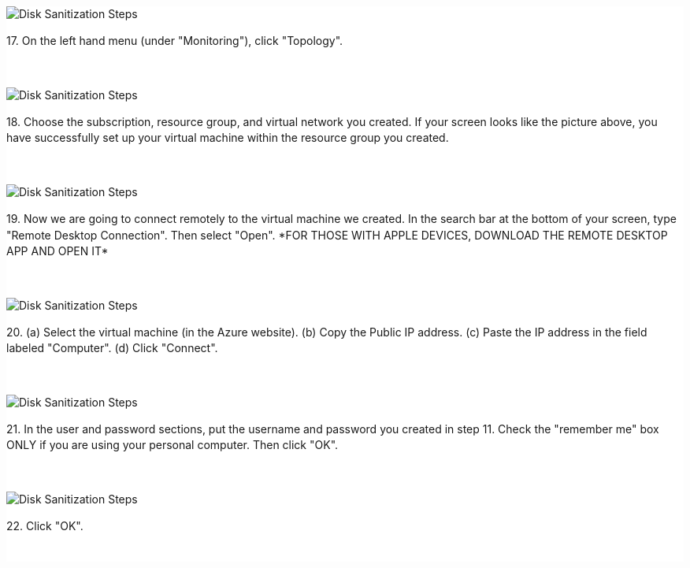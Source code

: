 <p>
<img src="https://imgur.com/u9qXobr.png" height="80%" width="80%" alt="Disk Sanitization Steps"/>
</p>
<p>
17. On the left hand menu (under "Monitoring"), click "Topology".
</p>
<br />

<p>
<img src="https://imgur.com/p8w5mtn.png" height="80%" width="80%" alt="Disk Sanitization Steps"/>
</p>
<p>
18. Choose the subscription, resource group, and virtual network you created. If your screen looks like the picture above, you have successfully set up your virtual machine within the resource group you created.
</p>
<br />
<p>
<img src="https://imgur.com/qRGCFbf.png" height="80%" width="80%" alt="Disk Sanitization Steps"/>
</p>
<p>
19. Now we are going to connect remotely to the virtual machine we created. In the search bar at the bottom of your screen, type "Remote Desktop Connection". Then select "Open".
*FOR THOSE WITH APPLE DEVICES, DOWNLOAD THE REMOTE DESKTOP APP AND OPEN IT*
</p>
<br />

<p>
<img src="https://imgur.com/6cvLb5L.png" height="80%" width="80%" alt="Disk Sanitization Steps"/>
</p>
<p>
20. (a) Select the virtual machine (in the Azure website). (b) Copy the Public IP address. (c) Paste the IP address in the field labeled "Computer". (d) Click "Connect".
</p>
<br />

<p>
<img src="https://imgur.com/Pnp3Lam.png" height="80%" width="80%" alt="Disk Sanitization Steps"/>
</p>
<p>
21. In the user and password sections, put the username and password you created in step 11. Check the "remember me" box ONLY if you are using your personal computer. Then click "OK".
</p>
<br />
<p>
<img src="https://imgur.com/8V6ZeN4.png" height="80%" width="80%" alt="Disk Sanitization Steps"/>
</p>
<p>
22. Click "OK". 
</p>
<br />
